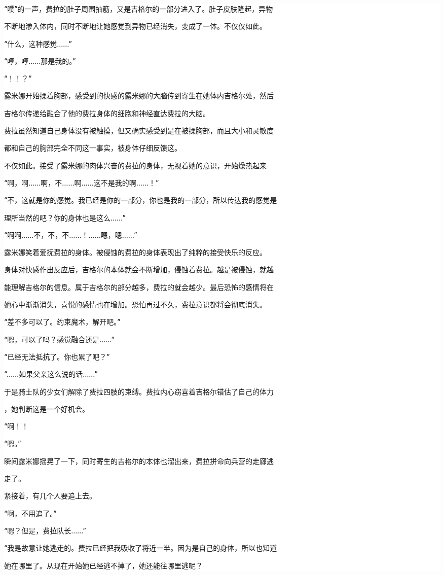 “噗”的一声，费拉的肚子周围抽筋，又是吉格尔的一部分进入了。肚子皮肤隆起，异物

不断地渗入体内，同时不断地让她感觉到异物已经消失，变成了一体。不仅仅如此。

“什么，这种感觉……”

“哼，哼……那是我的。”

“！！？”

露米娜开始揉着胸部，感受到的快感的露米娜的大脑传到寄生在她体内吉格尔处，然后

吉格尔传递给融合了他的费拉身体的细胞和神经直达费拉的大脑。

费拉虽然知道自己身体没有被触摸，但又确实感受到是在被揉胸部，而且大小和灵敏度

都和自己的胸部完全不同这一事实，被身体仔细反馈这。

不仅如此。接受了露米娜的肉体兴奋的费拉的身体，无视着她的意识，开始燥热起来

“啊，啊……啊，不……啊……这不是我的啊……！”

“不，这就是你的感觉。我已经是你的一部分，你也是我的一部分，所以传达我的感觉是

理所当然的吧？你的身体也是这么……”

“啊啊……不，不，不……！……嗯，嗯……”

露米娜笑着爱抚费拉的身体。被侵蚀的费拉的身体表现出了纯粹的接受快乐的反应。

身体对快感作出反应后，吉格尔的本体就会不断增加，侵蚀着费拉。越是被侵蚀，就越

能理解吉格尔的信息。属于吉格尔的部分越多，费拉的就会越少。最后恐怖的感情将在

她心中渐渐消失，喜悦的感情也在增加。恐怕再过不久，费拉意识都将会彻底消失。

“差不多可以了。约束魔术，解开吧。”

“嗯，可以了吗？感觉融合还是……”

“已经无法抵抗了。你也累了吧？”

“……如果父亲这么说的话……”

于是骑士队的少女们解除了费拉四肢的束缚。费拉内心窃喜着吉格尔错估了自己的体力

，她判断这是一个好机会。

“啊！！

“嗯。”

瞬间露米娜摇晃了一下，同时寄生的吉格尔的本体也溜出来，费拉拼命向兵营的走廊逃

走了。

紧接着，有几个人要追上去。

“啊，不用追了。”

“嗯？但是，费拉队长……”

“我是故意让她逃走的。费拉已经把我吸收了将近一半。因为是自己的身体，所以也知道

她在哪里了。从现在开始她已经逃不掉了，她还能往哪里逃呢？
